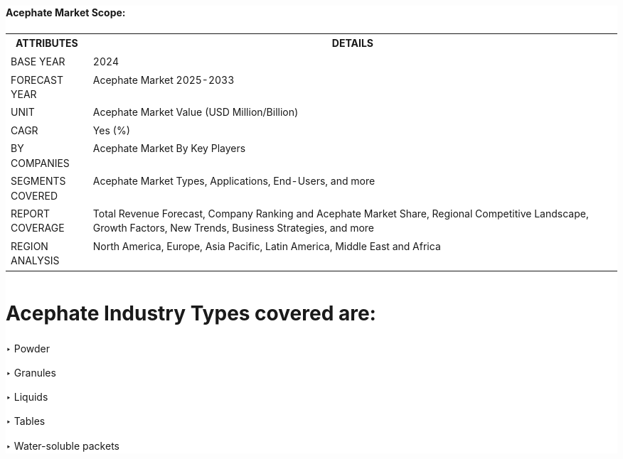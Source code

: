 <h4>Acephate Market Scope:</h4>
<table>
<tr>
<th>ATTRIBUTES</th>
<th>DETAILS</th>
</tr>
<tr>
<td>BASE YEAR</td>
<td>2024</td>
</tr>
<tr>
<td>FORECAST YEAR</td>
<td>Acephate Market 2025-2033</td>
</tr>
<tr>
<td>UNIT</td>
<td>Acephate Market Value (USD Million/Billion)</td>
<tr>
<td>CAGR</td>
<td>Yes (%)</td>
</tr>
</tr>
<tr>
<td>BY COMPANIES</td>
<td>Acephate Market By Key Players</td>
</tr>
<tr>
<td>SEGMENTS COVERED</td>
<td>Acephate Market Types, Applications, End-Users, and more</td>
</tr>
<tr>
<td>REPORT COVERAGE</td>
<td>Total Revenue Forecast, Company Ranking and Acephate Market Share, Regional Competitive Landscape, Growth Factors, New Trends, Business Strategies, and more</td>
</tr>
<tr>
<td>REGION ANALYSIS</td>
<td>North America, Europe, Asia Pacific, Latin America, Middle East and Africa</td>
</tr>
</table>

# <strong>Acephate Industry Types covered are:</strong>

‣ Powder

‣ Granules

‣ Liquids

‣ Tables

‣ Water-soluble packets
